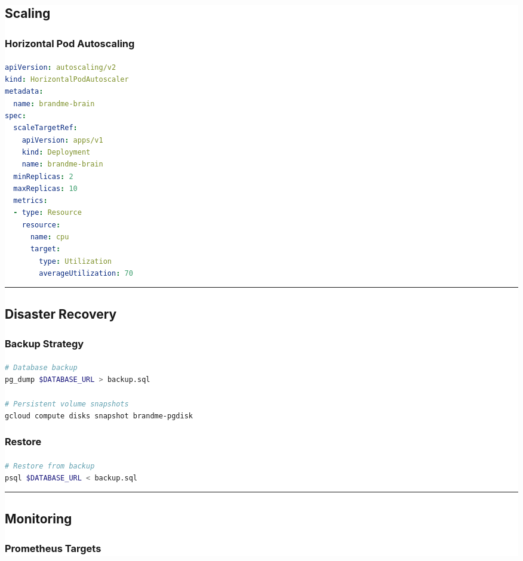 
## Scaling

### Horizontal Pod Autoscaling

```yaml
apiVersion: autoscaling/v2
kind: HorizontalPodAutoscaler
metadata:
  name: brandme-brain
spec:
  scaleTargetRef:
    apiVersion: apps/v1
    kind: Deployment
    name: brandme-brain
  minReplicas: 2
  maxReplicas: 10
  metrics:
  - type: Resource
    resource:
      name: cpu
      target:
        type: Utilization
        averageUtilization: 70
```

---

## Disaster Recovery

### Backup Strategy

```bash
# Database backup
pg_dump $DATABASE_URL > backup.sql

# Persistent volume snapshots
gcloud compute disks snapshot brandme-pgdisk
```

### Restore

```bash
# Restore from backup
psql $DATABASE_URL < backup.sql
```

---

## Monitoring

### Prometheus Targets
